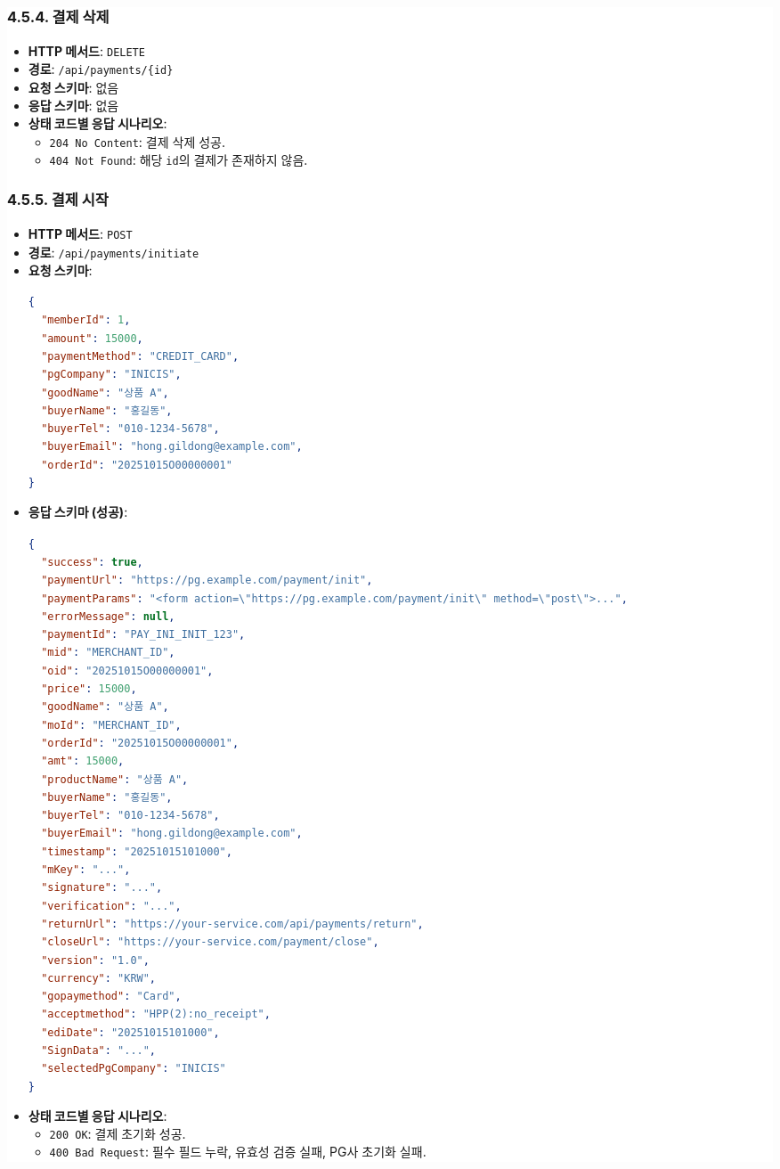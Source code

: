 ### 4.5.4. 결제 삭제
- **HTTP 메서드**: `DELETE`
- **경로**: `/api/payments/{id}`
- **요청 스키마**: 없음
- **응답 스키마**: 없음
- **상태 코드별 응답 시나리오**:
    - `204 No Content`: 결제 삭제 성공.
    - `404 Not Found`: 해당 `id`의 결제가 존재하지 않음.

### 4.5.5. 결제 시작
- **HTTP 메서드**: `POST`
- **경로**: `/api/payments/initiate`
- **요청 스키마**:
    ```json
    {
      "memberId": 1,
      "amount": 15000,
      "paymentMethod": "CREDIT_CARD",
      "pgCompany": "INICIS",
      "goodName": "상품 A",
      "buyerName": "홍길동",
      "buyerTel": "010-1234-5678",
      "buyerEmail": "hong.gildong@example.com",
      "orderId": "20251015O00000001"
    }
    ```
- **응답 스키마 (성공)**:
    ```json
    {
      "success": true,
      "paymentUrl": "https://pg.example.com/payment/init",
      "paymentParams": "<form action=\"https://pg.example.com/payment/init\" method=\"post\">...",
      "errorMessage": null,
      "paymentId": "PAY_INI_INIT_123",
      "mid": "MERCHANT_ID",
      "oid": "20251015O00000001",
      "price": 15000,
      "goodName": "상품 A",
      "moId": "MERCHANT_ID",
      "orderId": "20251015O00000001",
      "amt": 15000,
      "productName": "상품 A",
      "buyerName": "홍길동",
      "buyerTel": "010-1234-5678",
      "buyerEmail": "hong.gildong@example.com",
      "timestamp": "20251015101000",
      "mKey": "...",
      "signature": "...",
      "verification": "...",
      "returnUrl": "https://your-service.com/api/payments/return",
      "closeUrl": "https://your-service.com/payment/close",
      "version": "1.0",
      "currency": "KRW",
      "gopaymethod": "Card",
      "acceptmethod": "HPP(2):no_receipt",
      "ediDate": "20251015101000",
      "SignData": "...",
      "selectedPgCompany": "INICIS"
    }
    ```
- **상태 코드별 응답 시나리오**:
    - `200 OK`: 결제 초기화 성공.
    - `400 Bad Request`: 필수 필드 누락, 유효성 검증 실패, PG사 초기화 실패.